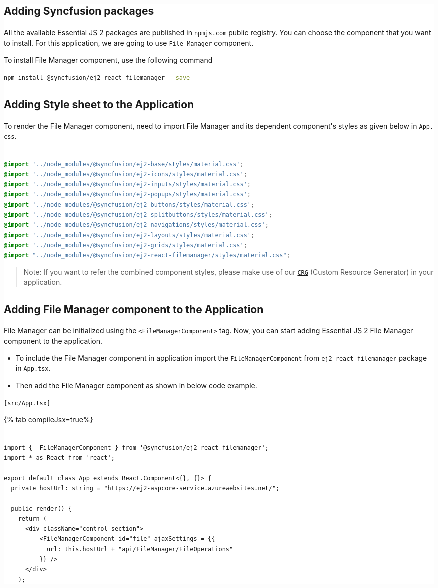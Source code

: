 </div>

## Adding Syncfusion packages

All the available Essential JS 2 packages are published in [`npmjs.com`](https://www.npmjs.com/~syncfusionorg) public registry.
You can choose the component that you want to install. For this application, we are going to use `File Manager` component.

To install File Manager component, use the following command

```bash
npm install @syncfusion/ej2-react-filemanager --save
```

## Adding Style sheet to the Application

To render the File Manager component, need to import File Manager and its dependent component's styles as given below in `App.css`.

```css

@import '../node_modules/@syncfusion/ej2-base/styles/material.css';
@import '../node_modules/@syncfusion/ej2-icons/styles/material.css';
@import '../node_modules/@syncfusion/ej2-inputs/styles/material.css';
@import '../node_modules/@syncfusion/ej2-popups/styles/material.css';
@import '../node_modules/@syncfusion/ej2-buttons/styles/material.css';
@import '../node_modules/@syncfusion/ej2-splitbuttons/styles/material.css';
@import '../node_modules/@syncfusion/ej2-navigations/styles/material.css';
@import '../node_modules/@syncfusion/ej2-layouts/styles/material.css';
@import '../node_modules/@syncfusion/ej2-grids/styles/material.css';
@import "../node_modules/@syncfusion/ej2-react-filemanager/styles/material.css";

```

>Note: If you want to refer the combined component styles, please make use of our [`CRG`](https://crg.syncfusion.com/) (Custom Resource Generator) in your application.

## Adding File Manager component to the Application

File Manager can be initialized using the `<FileManagerComponent>` tag. Now, you can start adding Essential JS 2 File Manager component to the application.

* To include the File Manager component in application import the `FileManagerComponent` from `ej2-react-filemanager` package in `App.tsx`.

* Then add the File Manager component as shown in below code example.

`[src/App.tsx]`

{% tab compileJsx=true%}

```tsx

import {  FileManagerComponent } from '@syncfusion/ej2-react-filemanager';
import * as React from 'react';

export default class App extends React.Component<{}, {}> {
  private hostUrl: string = "https://ej2-aspcore-service.azurewebsites.net/";

  public render() {
    return (
      <div className="control-section">
          <FileManagerComponent id="file" ajaxSettings = {{
            url: this.hostUrl + "api/FileManager/FileOperations"
          }} />
      </div>
    );
```